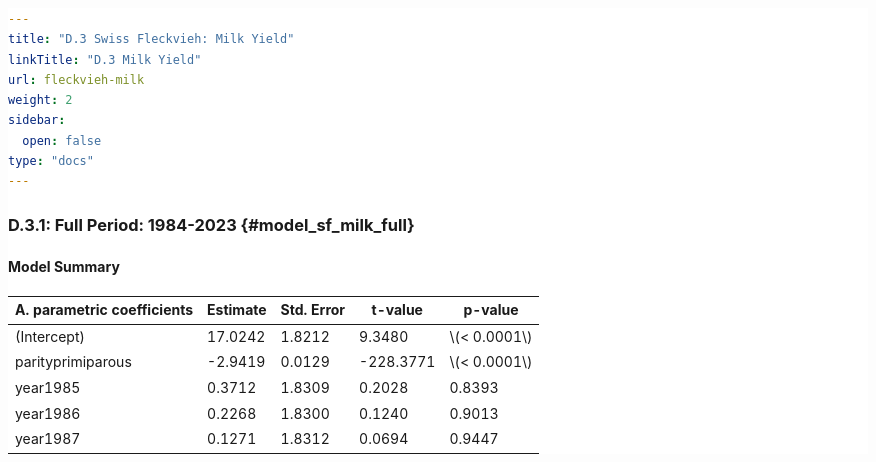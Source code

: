 ```yaml
---
title: "D.3 Swiss Fleckvieh: Milk Yield"
linkTitle: "D.3 Milk Yield"
url: fleckvieh-milk
weight: 2
sidebar:
  open: false
type: "docs"
---
```


### D.3.1: Full Period: 1984-2023 {#model_sf_milk_full}
#### **Model Summary**

<div id="table-d-13">
<div class="table-content">
<table>
<thead>
<tr>
<th>A. parametric coefficients</th>
<th>Estimate</th>
<th>Std. Error</th>
<th>t-value</th>
<th>p-value</th>
</tr>
</thead>
<tbody>
<tr>
<td>(Intercept)</td>
<td>17.0242</td>
<td>1.8212</td>
<td>9.3480</td>
<td>\(< 0.0001\)</td>
</tr>
<tr>
<td>parityprimiparous</td>
<td>-2.9419</td>
<td>0.0129</td>
<td>-228.3771</td>
<td>\(< 0.0001\)</td>
</tr>
<tr>
<td>year1985</td>
<td>0.3712</td>
<td>1.8309</td>
<td>0.2028</td>
<td>0.8393</td>
</tr>
<tr>
<td>year1986</td>
<td>0.2268</td>
<td>1.8300</td>
<td>0.1240</td>
<td>0.9013</td>
</tr>
<tr>
<td>year1987</td>
<td>0.1271</td>
<td>1.8312</td>
<td>0.0694</td>
<td>0.9447</td>
</tr>